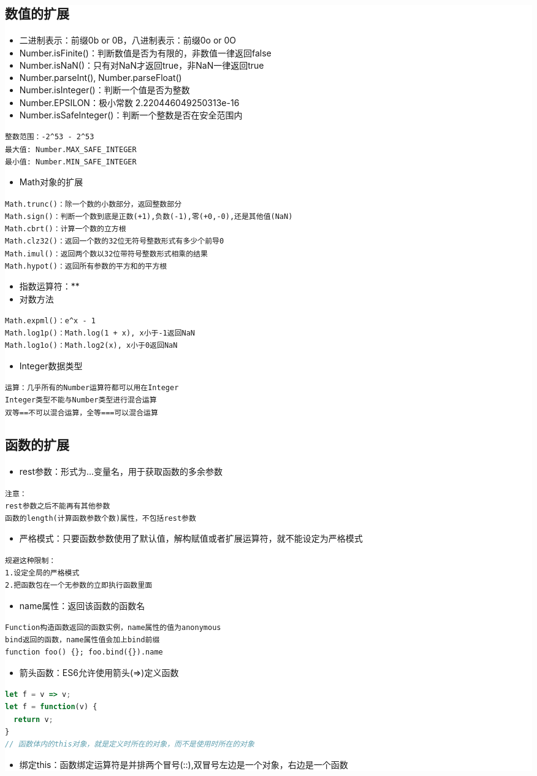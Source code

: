 ## 数值的扩展
- 二进制表示：前缀0b or 0B，八进制表示：前缀0o or 0O
- Number.isFinite()：判断数值是否为有限的，非数值一律返回false
- Number.isNaN()：只有对NaN才返回true，非NaN一律返回true
- Number.parseInt(), Number.parseFloat()
- Number.isInteger()：判断一个值是否为整数
- Number.EPSILON：极小常数  2.220446049250313e-16
- Number.isSafeInteger()：判断一个整数是否在安全范围内
```
整数范围：-2^53 - 2^53
最大值: Number.MAX_SAFE_INTEGER
最小值: Number.MIN_SAFE_INTEGER
```
- Math对象的扩展
```
Math.trunc()：除一个数的小数部分，返回整数部分
Math.sign()：判断一个数到底是正数(+1),负数(-1),零(+0,-0),还是其他值(NaN)
Math.cbrt()：计算一个数的立方根
Math.clz32()：返回一个数的32位无符号整数形式有多少个前导0
Math.imul()：返回两个数以32位带符号整数形式相乘的结果
Math.hypot()：返回所有参数的平方和的平方根
```
- 指数运算符：**
- 对数方法
```
Math.expml()：e^x - 1
Math.log1p()：Math.log(1 + x), x小于-1返回NaN
Math.log1o()：Math.log2(x), x小于0返回NaN
```
- Integer数据类型
```
运算：几乎所有的Number运算符都可以用在Integer
Integer类型不能与Number类型进行混合运算
双等==不可以混合运算，全等===可以混合运算
```

## 函数的扩展
- rest参数：形式为...变量名，用于获取函数的多余参数
```
注意：
rest参数之后不能再有其他参数
函数的length(计算函数参数个数)属性，不包括rest参数
```
- 严格模式：只要函数参数使用了默认值，解构赋值或者扩展运算符，就不能设定为严格模式
```
规避这种限制：
1.设定全局的严格模式
2.把函数包在一个无参数的立即执行函数里面
```
- name属性：返回该函数的函数名
```
Function构造函数返回的函数实例，name属性的值为anonymous
bind返回的函数，name属性值会加上bind前缀
function foo() {}; foo.bind({}).name
```
- 箭头函数：ES6允许使用箭头(=>)定义函数
```js
let f = v => v;
let f = function(v) {
  return v;
}
// 函数体内的this对象，就是定义时所在的对象，而不是使用时所在的对象
```
- 绑定this：函数绑定运算符是并排两个冒号(::),双冒号左边是一个对象，右边是一个函数
